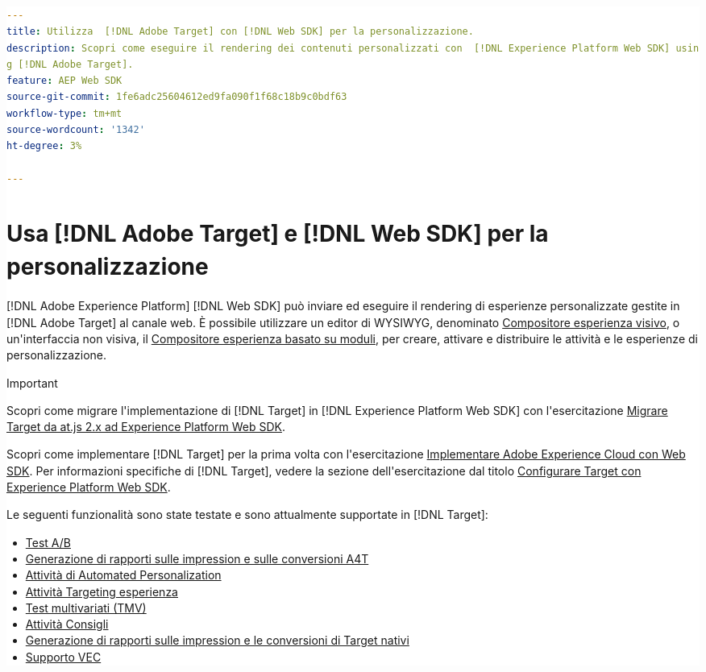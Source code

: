 ```yaml
---
title: Utilizza  [!DNL Adobe Target] con [!DNL Web SDK] per la personalizzazione.
description: Scopri come eseguire il rendering dei contenuti personalizzati con  [!DNL Experience Platform Web SDK] using [!DNL Adobe Target].
feature: AEP Web SDK
source-git-commit: 1fe6adc25604612ed9fa090f1f68c18b9c0bdf63
workflow-type: tm+mt
source-wordcount: '1342'
ht-degree: 3%

---
```


# Usa [!DNL Adobe Target] e [!DNL Web SDK] per la personalizzazione

[!DNL Adobe Experience Platform] [!DNL Web SDK] può inviare ed eseguire il rendering di esperienze personalizzate gestite in [!DNL Adobe Target] al canale web. È possibile utilizzare un editor di WYSIWYG, denominato [Compositore esperienza visivo](https://experienceleague.adobe.com/docs/target/using/experiences/vec/visual-experience-composer.html), o un&#39;interfaccia non visiva, il [Compositore esperienza basato su moduli](https://experienceleague.adobe.com/docs/target/using/experiences/form-experience-composer.html), per creare, attivare e distribuire le attività e le esperienze di personalizzazione.

>[!IMPORTANT]
>
>Scopri come migrare l&#39;implementazione di [!DNL Target] in [!DNL Experience Platform Web SDK] con l&#39;esercitazione [Migrare Target da at.js 2.x ad Experience Platform Web SDK](https://experienceleague.adobe.com/docs/platform-learn/migrate-target-to-websdk/introduction.html?lang=it).
>
>Scopri come implementare [!DNL Target] per la prima volta con l&#39;esercitazione [Implementare Adobe Experience Cloud con Web SDK](https://experienceleague.adobe.com/docs/platform-learn/implement-web-sdk/overview.html?lang=it). Per informazioni specifiche di [!DNL Target], vedere la sezione dell&#39;esercitazione dal titolo [Configurare Target con Experience Platform Web SDK](https://experienceleague.adobe.com/docs/platform-learn/implement-web-sdk/applications-setup/setup-target.html).

Le seguenti funzionalità sono state testate e sono attualmente supportate in [!DNL Target]:

* [Test A/B](https://experienceleague.adobe.com/docs/target/using/activities/abtest/test-ab.html)
* [Generazione di rapporti sulle impression e sulle conversioni A4T](https://experienceleague.adobe.com/docs/target/using/integrate/a4t/a4t.html)
* [Attività di Automated Personalization](https://experienceleague.adobe.com/docs/target/using/activities/automated-personalization/automated-personalization.html)
* [Attività Targeting esperienza](https://experienceleague.adobe.com/docs/target/using/activities/automated-personalization/automated-personalization.html)
* [Test multivariati (TMV)](https://experienceleague.adobe.com/docs/target/using/activities/multivariate-test/multivariate-testing.html)
* [Attività Consigli](https://experienceleague.adobe.com/docs/target/using/recommendations/recommendations.html)
* [Generazione di rapporti sulle impression e le conversioni di Target nativi](https://experienceleague.adobe.com/docs/target/using/reports/reports.html)
* [Supporto VEC](https://experienceleague.adobe.com/docs/target/using/experiences/vec/visual-experience-composer.html)
